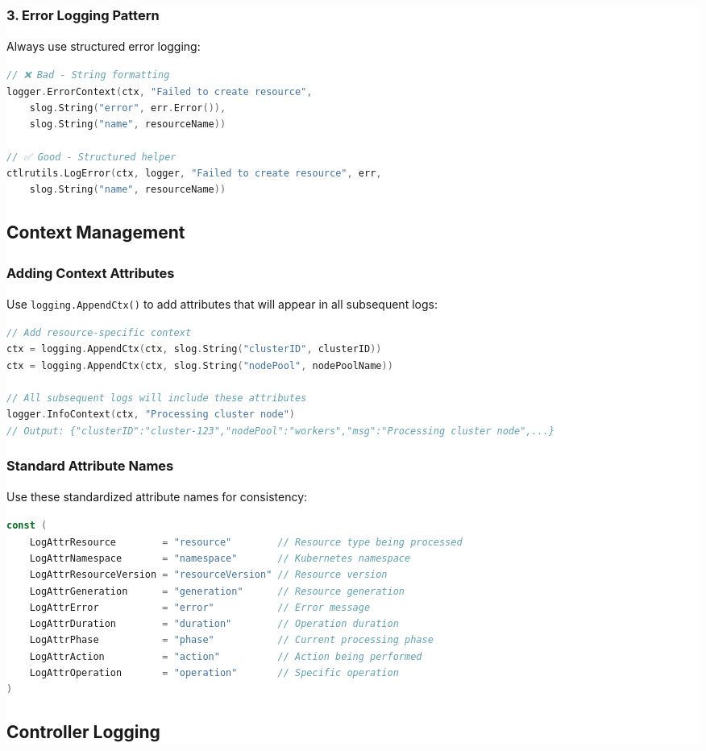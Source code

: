 ```go
```

### 3. Error Logging Pattern

Always use structured error logging:

```go
// ❌ Bad - String formatting
logger.ErrorContext(ctx, "Failed to create resource",
    slog.String("error", err.Error()),
    slog.String("name", resourceName))

// ✅ Good - Structured helper
ctlrutils.LogError(ctx, logger, "Failed to create resource", err,
    slog.String("name", resourceName))
```

## Context Management

### Adding Context Attributes

Use `logging.AppendCtx()` to add attributes that will appear in all subsequent logs:

```go
// Add resource-specific context
ctx = logging.AppendCtx(ctx, slog.String("clusterID", clusterID))
ctx = logging.AppendCtx(ctx, slog.String("nodePool", nodePoolName))

// All subsequent logs will include these attributes
logger.InfoContext(ctx, "Processing cluster node")
// Output: {"clusterID":"cluster-123","nodePool":"workers","msg":"Processing cluster node",...}
```

### Standard Attribute Names

Use these standardized attribute names for consistency:

```go
const (
    LogAttrResource        = "resource"        // Resource type being processed
    LogAttrNamespace       = "namespace"       // Kubernetes namespace
    LogAttrResourceVersion = "resourceVersion" // Resource version
    LogAttrGeneration      = "generation"      // Resource generation
    LogAttrError           = "error"           // Error message
    LogAttrDuration        = "duration"        // Operation duration
    LogAttrPhase           = "phase"           // Current processing phase
    LogAttrAction          = "action"          // Action being performed
    LogAttrOperation       = "operation"       // Specific operation
)
```

## Controller Logging
